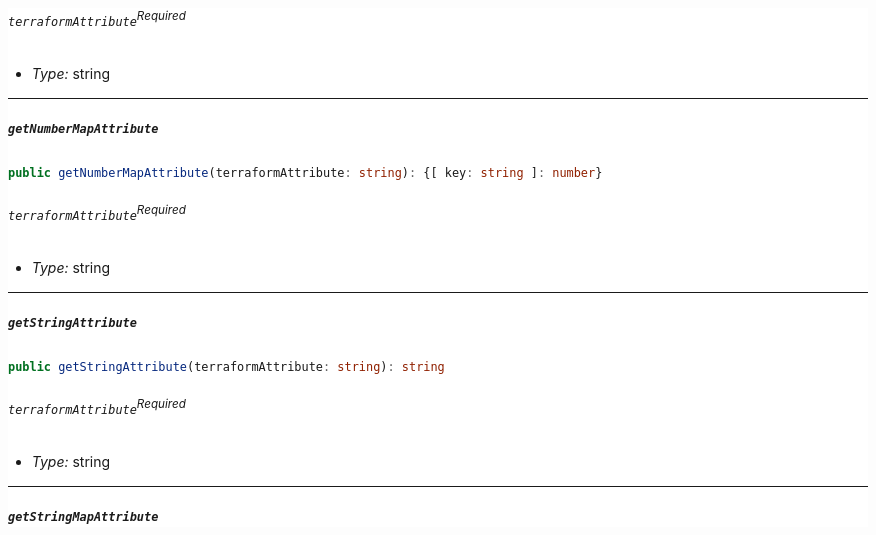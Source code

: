###### `terraformAttribute`<sup>Required</sup> <a name="terraformAttribute" id="rhizo-co-terraform-provider-oci.dataOciContainerInstancesContainerInstanceShape.DataOciContainerInstancesContainerInstanceShapeItemsMemoryOptionsOutputReference.getNumberListAttribute.parameter.terraformAttribute"></a>

- *Type:* string

---

##### `getNumberMapAttribute` <a name="getNumberMapAttribute" id="rhizo-co-terraform-provider-oci.dataOciContainerInstancesContainerInstanceShape.DataOciContainerInstancesContainerInstanceShapeItemsMemoryOptionsOutputReference.getNumberMapAttribute"></a>

```typescript
public getNumberMapAttribute(terraformAttribute: string): {[ key: string ]: number}
```

###### `terraformAttribute`<sup>Required</sup> <a name="terraformAttribute" id="rhizo-co-terraform-provider-oci.dataOciContainerInstancesContainerInstanceShape.DataOciContainerInstancesContainerInstanceShapeItemsMemoryOptionsOutputReference.getNumberMapAttribute.parameter.terraformAttribute"></a>

- *Type:* string

---

##### `getStringAttribute` <a name="getStringAttribute" id="rhizo-co-terraform-provider-oci.dataOciContainerInstancesContainerInstanceShape.DataOciContainerInstancesContainerInstanceShapeItemsMemoryOptionsOutputReference.getStringAttribute"></a>

```typescript
public getStringAttribute(terraformAttribute: string): string
```

###### `terraformAttribute`<sup>Required</sup> <a name="terraformAttribute" id="rhizo-co-terraform-provider-oci.dataOciContainerInstancesContainerInstanceShape.DataOciContainerInstancesContainerInstanceShapeItemsMemoryOptionsOutputReference.getStringAttribute.parameter.terraformAttribute"></a>

- *Type:* string

---

##### `getStringMapAttribute` <a name="getStringMapAttribute" id="rhizo-co-terraform-provider-oci.dataOciContainerInstancesContainerInstanceShape.DataOciContainerInstancesContainerInstanceShapeItemsMemoryOptionsOutputReference.getStringMapAttribute"></a>
